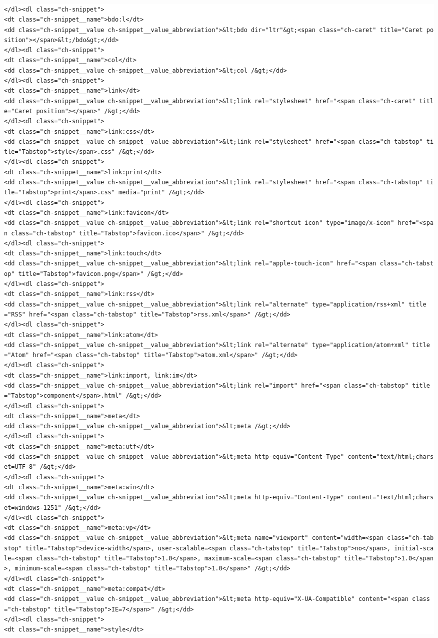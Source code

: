 	</dl><dl class="ch-snippet">
	<dt class="ch-snippet__name">bdo:l</dt>
	<dd class="ch-snippet__value ch-snippet__value_abbreviation">&lt;bdo dir="ltr"&gt;<span class="ch-caret" title="Caret position"></span>&lt;/bdo&gt;</dd>
	</dl><dl class="ch-snippet">
	<dt class="ch-snippet__name">col</dt>
	<dd class="ch-snippet__value ch-snippet__value_abbreviation">&lt;col /&gt;</dd>
	</dl><dl class="ch-snippet">
	<dt class="ch-snippet__name">link</dt>
	<dd class="ch-snippet__value ch-snippet__value_abbreviation">&lt;link rel="stylesheet" href="<span class="ch-caret" title="Caret position"></span>" /&gt;</dd>
	</dl><dl class="ch-snippet">
	<dt class="ch-snippet__name">link:css</dt>
	<dd class="ch-snippet__value ch-snippet__value_abbreviation">&lt;link rel="stylesheet" href="<span class="ch-tabstop" title="Tabstop">style</span>.css" /&gt;</dd>
	</dl><dl class="ch-snippet">
	<dt class="ch-snippet__name">link:print</dt>
	<dd class="ch-snippet__value ch-snippet__value_abbreviation">&lt;link rel="stylesheet" href="<span class="ch-tabstop" title="Tabstop">print</span>.css" media="print" /&gt;</dd>
	</dl><dl class="ch-snippet">
	<dt class="ch-snippet__name">link:favicon</dt>
	<dd class="ch-snippet__value ch-snippet__value_abbreviation">&lt;link rel="shortcut icon" type="image/x-icon" href="<span class="ch-tabstop" title="Tabstop">favicon.ico</span>" /&gt;</dd>
	</dl><dl class="ch-snippet">
	<dt class="ch-snippet__name">link:touch</dt>
	<dd class="ch-snippet__value ch-snippet__value_abbreviation">&lt;link rel="apple-touch-icon" href="<span class="ch-tabstop" title="Tabstop">favicon.png</span>" /&gt;</dd>
	</dl><dl class="ch-snippet">
	<dt class="ch-snippet__name">link:rss</dt>
	<dd class="ch-snippet__value ch-snippet__value_abbreviation">&lt;link rel="alternate" type="application/rss+xml" title="RSS" href="<span class="ch-tabstop" title="Tabstop">rss.xml</span>" /&gt;</dd>
	</dl><dl class="ch-snippet">
	<dt class="ch-snippet__name">link:atom</dt>
	<dd class="ch-snippet__value ch-snippet__value_abbreviation">&lt;link rel="alternate" type="application/atom+xml" title="Atom" href="<span class="ch-tabstop" title="Tabstop">atom.xml</span>" /&gt;</dd>
	</dl><dl class="ch-snippet">
	<dt class="ch-snippet__name">link:import, link:im</dt>
	<dd class="ch-snippet__value ch-snippet__value_abbreviation">&lt;link rel="import" href="<span class="ch-tabstop" title="Tabstop">component</span>.html" /&gt;</dd>
	</dl><dl class="ch-snippet">
	<dt class="ch-snippet__name">meta</dt>
	<dd class="ch-snippet__value ch-snippet__value_abbreviation">&lt;meta /&gt;</dd>
	</dl><dl class="ch-snippet">
	<dt class="ch-snippet__name">meta:utf</dt>
	<dd class="ch-snippet__value ch-snippet__value_abbreviation">&lt;meta http-equiv="Content-Type" content="text/html;charset=UTF-8" /&gt;</dd>
	</dl><dl class="ch-snippet">
	<dt class="ch-snippet__name">meta:win</dt>
	<dd class="ch-snippet__value ch-snippet__value_abbreviation">&lt;meta http-equiv="Content-Type" content="text/html;charset=windows-1251" /&gt;</dd>
	</dl><dl class="ch-snippet">
	<dt class="ch-snippet__name">meta:vp</dt>
	<dd class="ch-snippet__value ch-snippet__value_abbreviation">&lt;meta name="viewport" content="width=<span class="ch-tabstop" title="Tabstop">device-width</span>, user-scalable=<span class="ch-tabstop" title="Tabstop">no</span>, initial-scale=<span class="ch-tabstop" title="Tabstop">1.0</span>, maximum-scale=<span class="ch-tabstop" title="Tabstop">1.0</span>, minimum-scale=<span class="ch-tabstop" title="Tabstop">1.0</span>" /&gt;</dd>
	</dl><dl class="ch-snippet">
	<dt class="ch-snippet__name">meta:compat</dt>
	<dd class="ch-snippet__value ch-snippet__value_abbreviation">&lt;meta http-equiv="X-UA-Compatible" content="<span class="ch-tabstop" title="Tabstop">IE=7</span>" /&gt;</dd>
	</dl><dl class="ch-snippet">
	<dt class="ch-snippet__name">style</dt>